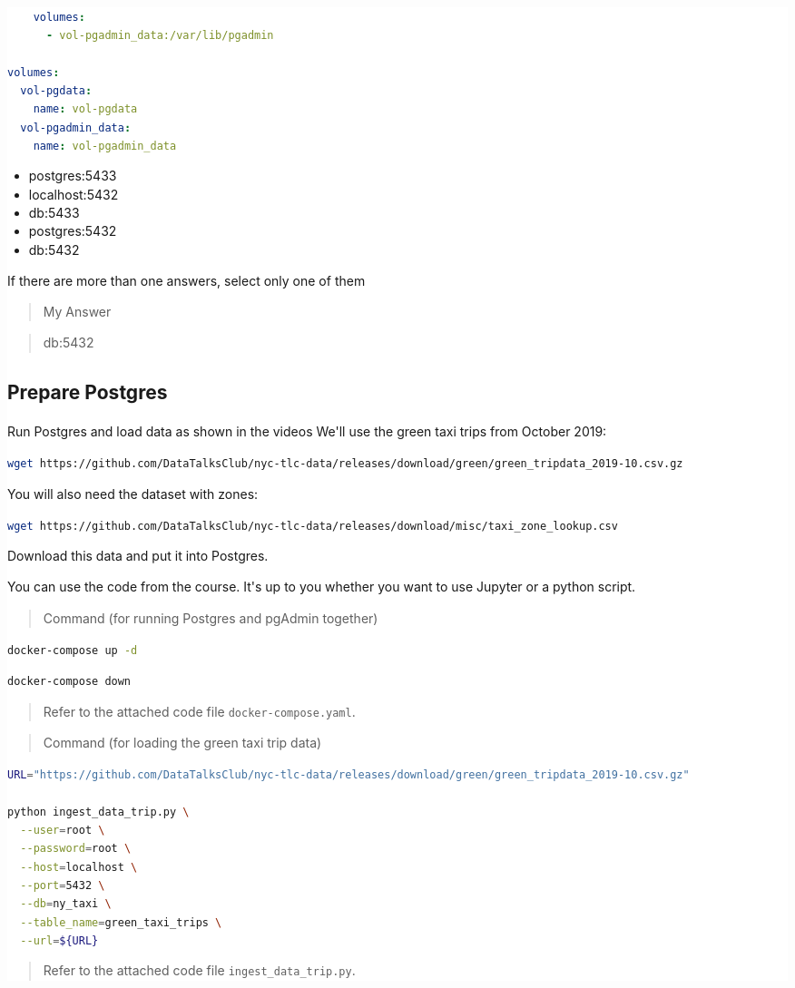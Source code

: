 ```yaml
    volumes:
      - vol-pgadmin_data:/var/lib/pgadmin  

volumes:
  vol-pgdata:
    name: vol-pgdata
  vol-pgadmin_data:
    name: vol-pgadmin_data
```

- postgres:5433
- localhost:5432
- db:5433
- postgres:5432
- db:5432

If there are more than one answers, select only one of them

> My Answer

> db:5432


##  Prepare Postgres

Run Postgres and load data as shown in the videos
We'll use the green taxi trips from October 2019:

```bash
wget https://github.com/DataTalksClub/nyc-tlc-data/releases/download/green/green_tripdata_2019-10.csv.gz
```

You will also need the dataset with zones:

```bash
wget https://github.com/DataTalksClub/nyc-tlc-data/releases/download/misc/taxi_zone_lookup.csv
```

Download this data and put it into Postgres.

You can use the code from the course. It's up to you whether
you want to use Jupyter or a python script.

> Command (for running Postgres and pgAdmin together)
```bash
docker-compose up -d
```
```bash
docker-compose down
```
> Refer to the attached code file `docker-compose.yaml`.

> Command (for loading the green taxi trip data)
```bash
URL="https://github.com/DataTalksClub/nyc-tlc-data/releases/download/green/green_tripdata_2019-10.csv.gz"

python ingest_data_trip.py \
  --user=root \
  --password=root \
  --host=localhost \
  --port=5432 \
  --db=ny_taxi \
  --table_name=green_taxi_trips \
  --url=${URL}
```
> Refer to the attached code file `ingest_data_trip.py`.
